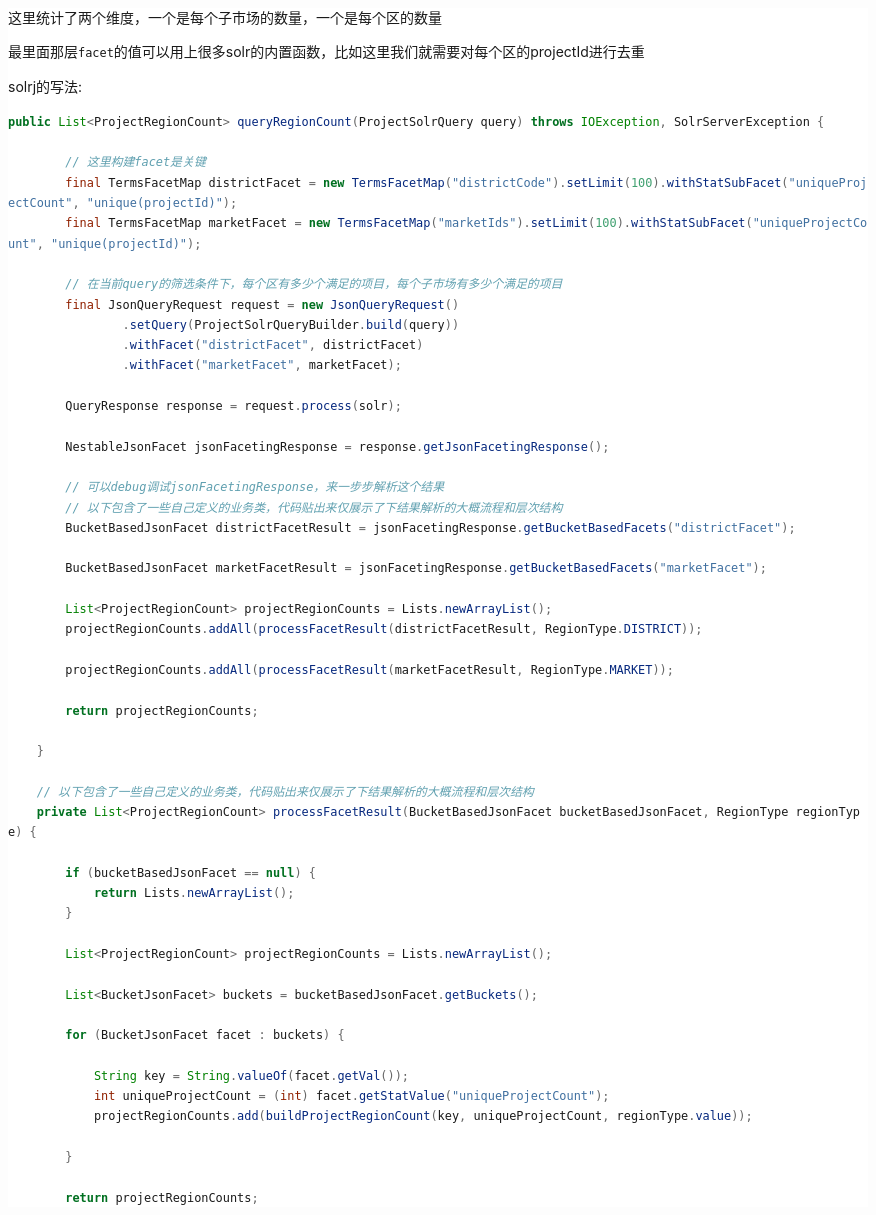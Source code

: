 这里统计了两个维度，一个是每个子市场的数量，一个是每个区的数量

最里面那层`facet`的值可以用上很多solr的内置函数，比如这里我们就需要对每个区的projectId进行去重

solrj的写法:

```java
public List<ProjectRegionCount> queryRegionCount(ProjectSolrQuery query) throws IOException, SolrServerException {

    	// 这里构建facet是关键
        final TermsFacetMap districtFacet = new TermsFacetMap("districtCode").setLimit(100).withStatSubFacet("uniqueProjectCount", "unique(projectId)");
        final TermsFacetMap marketFacet = new TermsFacetMap("marketIds").setLimit(100).withStatSubFacet("uniqueProjectCount", "unique(projectId)");

    	// 在当前query的筛选条件下，每个区有多少个满足的项目，每个子市场有多少个满足的项目
        final JsonQueryRequest request = new JsonQueryRequest()
                .setQuery(ProjectSolrQueryBuilder.build(query))
                .withFacet("districtFacet", districtFacet)
                .withFacet("marketFacet", marketFacet);

        QueryResponse response = request.process(solr);

        NestableJsonFacet jsonFacetingResponse = response.getJsonFacetingResponse();

    	// 可以debug调试jsonFacetingResponse，来一步步解析这个结果
    	// 以下包含了一些自己定义的业务类，代码贴出来仅展示了下结果解析的大概流程和层次结构
        BucketBasedJsonFacet districtFacetResult = jsonFacetingResponse.getBucketBasedFacets("districtFacet");

        BucketBasedJsonFacet marketFacetResult = jsonFacetingResponse.getBucketBasedFacets("marketFacet");

	    List<ProjectRegionCount> projectRegionCounts = Lists.newArrayList();
        projectRegionCounts.addAll(processFacetResult(districtFacetResult, RegionType.DISTRICT));

        projectRegionCounts.addAll(processFacetResult(marketFacetResult, RegionType.MARKET));

        return projectRegionCounts;

    }

	// 以下包含了一些自己定义的业务类，代码贴出来仅展示了下结果解析的大概流程和层次结构
    private List<ProjectRegionCount> processFacetResult(BucketBasedJsonFacet bucketBasedJsonFacet, RegionType regionType) {

        if (bucketBasedJsonFacet == null) {
            return Lists.newArrayList();
        }

        List<ProjectRegionCount> projectRegionCounts = Lists.newArrayList();

        List<BucketJsonFacet> buckets = bucketBasedJsonFacet.getBuckets();

        for (BucketJsonFacet facet : buckets) {

            String key = String.valueOf(facet.getVal());
            int uniqueProjectCount = (int) facet.getStatValue("uniqueProjectCount");
            projectRegionCounts.add(buildProjectRegionCount(key, uniqueProjectCount, regionType.value));

        }

        return projectRegionCounts;
```